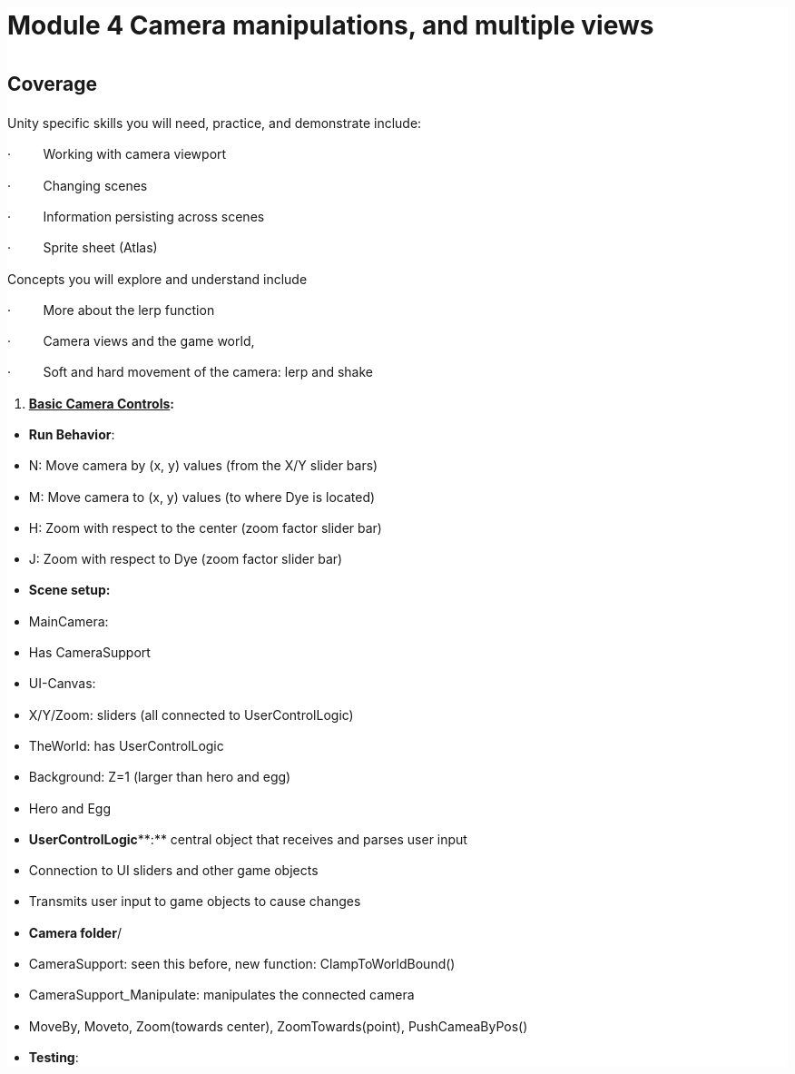 # Module 4 Camera manipulations, and multiple views

## Coverage

Unity specific skills you will need, practice, and demonstrate include:

·         Working with camera viewport

·         Changing scenes

·         Information persisting across scenes

·         Sprite sheet (Atlas)

Concepts you will explore and understand include

·         More about the lerp function

·         Camera views and the game world,

·         Soft and hard movement of the camera: lerp and shake

1. **[Basic Camera Controls](https://myuwbclasses.github.io/XJTU-IntroGameDev/Classnotes/Module-4/WebGL-Builds/4.1):**  

- **Run Behavior**:

- N: Move camera by (x, y) values (from the X/Y slider bars)
- M: Move camera to (x, y) values (to where Dye is located)
- H: Zoom with respect to the center (zoom factor slider bar)
- J: Zoom with respect to Dye (zoom factor slider bar)

- **Scene setup:**

- MainCamera:

- Has CameraSupport

- UI-Canvas:

- X/Y/Zoom: sliders (all connected to UserControlLogic)

- TheWorld: has UserControlLogic

- Background: Z=1 (larger than hero and egg)
- Hero and Egg

- **UserControlLogic****:** central object that receives and parses user input

- Connection to UI sliders and other game objects
- Transmits user input to game objects to cause changes

- **Camera folder**/

- CameraSupport: seen this before, new function: ClampToWorldBound()
- CameraSupport_Manipulate: manipulates the connected camera

- MoveBy, Moveto, Zoom(towards center), ZoomTowards(point), PushCameaByPos()

- **Testing**:
